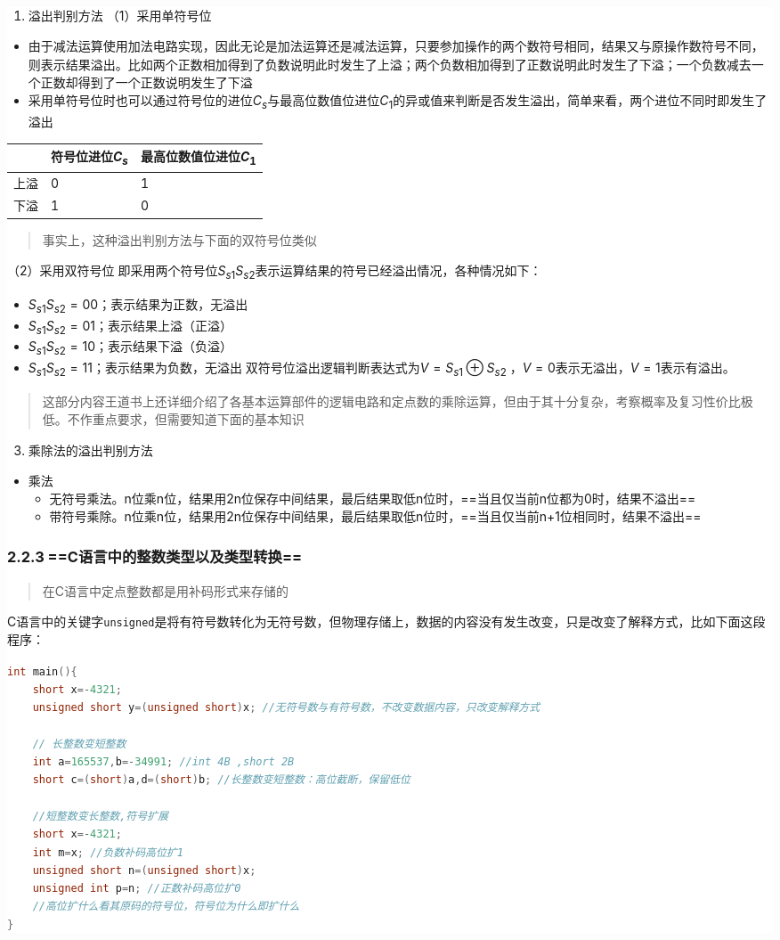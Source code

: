 1. 溢出判别方法
（1）采用单符号位
- 由于减法运算使用加法电路实现，因此无论是加法运算还是减法运算，只要参加操作的两个数符号相同，结果又与原操作数符号不同，则表示结果溢出。比如两个正数相加得到了负数说明此时发生了上溢；两个负数相加得到了正数说明此时发生了下溢；一个负数减去一个正数却得到了一个正数说明发生了下溢
- 采用单符号位时也可以通过符号位的进位$C_s$与最高位数值位进位$C_1$的异或值来判断是否发生溢出，简单来看，两个进位不同时即发生了溢出
<center>

| |符号位进位$C_s$|最高位数值位进位$C_1$|
|-|-|-|
|上溢|0|1|
|下溢|1|0|

</center>

>事实上，这种溢出判别方法与下面的双符号位类似

（2）采用双符号位
即采用两个符号位$S_{s1}S_{s2}$表示运算结果的符号已经溢出情况，各种情况如下：
- $S_{s1}S_{s2}=00$；表示结果为正数，无溢出
- $S_{s1}S_{s2}=01$；表示结果上溢（正溢）
- $S_{s1}S_{s2}=10$；表示结果下溢（负溢）
- $S_{s1}S_{s2}=11$；表示结果为负数，无溢出
双符号位溢出逻辑判断表达式为$V=S_{s1} \oplus S_{s2}$ ，$V=0$表示无溢出，$V=1$表示有溢出。

>这部分内容王道书上还详细介绍了各基本运算部件的逻辑电路和定点数的乘除运算，但由于其十分复杂，考察概率及复习性价比极低。不作重点要求，但需要知道下面的基本知识

3. 乘除法的溢出判别方法
- 乘法
    - 无符号乘法。n位乘n位，结果用2n位保存中间结果，最后结果取低n位时，==当且仅当前n位都为0时，结果不溢出==
    - 带符号乘除。n位乘n位，结果用2n位保存中间结果，最后结果取低n位时，==当且仅当前n+1位相同时，结果不溢出==
### 2.2.3 ==C语言中的整数类型以及类型转换==
> 在C语言中定点整数都是用补码形式来存储的

C语言中的关键字`unsigned`是将有符号数转化为无符号数，但物理存储上，数据的内容没有发生改变，只是改变了解释方式，比如下面这段程序：
```c
int main(){
    short x=-4321;
    unsigned short y=(unsigned short)x; //无符号数与有符号数，不改变数据内容，只改变解释方式

    // 长整数变短整数
    int a=165537,b=-34991; //int 4B ,short 2B
    short c=(short)a,d=(short)b; //长整数变短整数：高位截断，保留低位
    
    //短整数变长整数,符号扩展
    short x=-4321;
    int m=x; //负数补码高位扩1
    unsigned short n=(unsigned short)x;
    unsigned int p=n; //正数补码高位扩0
    //高位扩什么看其原码的符号位，符号位为什么即扩什么
}

```
